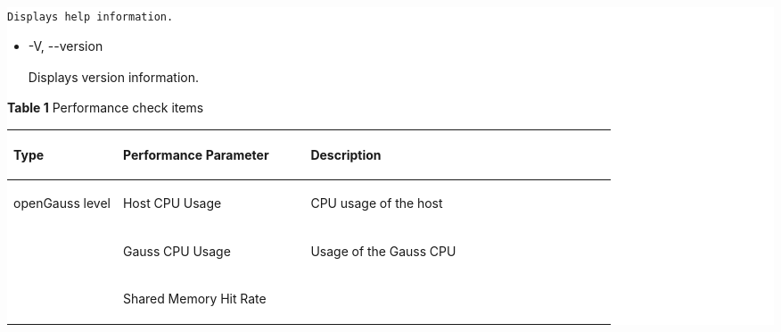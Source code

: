     Displays help information.

-   -V, --version

    Displays version information.


**Table  1**  Performance check items

<a name="en-us_topic_0237152332_en-us_topic_0059778118_t0fe90289382441e9a0bfc128081c6125"></a>
<table><thead align="left"><tr id="en-us_topic_0237152332_en-us_topic_0059778118_re6547f7c988b473187a6a56f9914bdde"><th class="cellrowborder" valign="top" width="18.16%" id="mcps1.2.4.1.1"><p id="en-us_topic_0237152332_en-us_topic_0059778118_a3cf87909124c4070928aab84bd5e59da"><a name="en-us_topic_0237152332_en-us_topic_0059778118_a3cf87909124c4070928aab84bd5e59da"></a><a name="en-us_topic_0237152332_en-us_topic_0059778118_a3cf87909124c4070928aab84bd5e59da"></a>Type</p>
</th>
<th class="cellrowborder" valign="top" width="31.09%" id="mcps1.2.4.1.2"><p id="en-us_topic_0237152332_en-us_topic_0059778118_a76080c148f6b4078b84de54590357f55"><a name="en-us_topic_0237152332_en-us_topic_0059778118_a76080c148f6b4078b84de54590357f55"></a><a name="en-us_topic_0237152332_en-us_topic_0059778118_a76080c148f6b4078b84de54590357f55"></a>Performance Parameter</p>
</th>
<th class="cellrowborder" valign="top" width="50.74999999999999%" id="mcps1.2.4.1.3"><p id="en-us_topic_0237152332_en-us_topic_0059778118_a12b2c59279724454919dcd93db4934d4"><a name="en-us_topic_0237152332_en-us_topic_0059778118_a12b2c59279724454919dcd93db4934d4"></a><a name="en-us_topic_0237152332_en-us_topic_0059778118_a12b2c59279724454919dcd93db4934d4"></a>Description</p>
</th>
</tr>
</thead>
<tbody><tr id="en-us_topic_0237152332_en-us_topic_0059778118_r028e4fde05134aa7a795a0abddd49afa"><td class="cellrowborder" rowspan="7" valign="top" width="18.16%" headers="mcps1.2.4.1.1 "><p id="en-us_topic_0237152332_en-us_topic_0059778118_a7fdbc374b65c4eb88df964ac0d215a1a"><a name="en-us_topic_0237152332_en-us_topic_0059778118_a7fdbc374b65c4eb88df964ac0d215a1a"></a><a name="en-us_topic_0237152332_en-us_topic_0059778118_a7fdbc374b65c4eb88df964ac0d215a1a"></a><span id="text12538310585"><a name="text12538310585"></a><a name="text12538310585"></a>openGauss</span> level</p>
</td>
<td class="cellrowborder" valign="top" width="31.09%" headers="mcps1.2.4.1.2 "><p id="en-us_topic_0237152332_en-us_topic_0059778118_af11c59ea7d3445eeb11c2a751936c91e"><a name="en-us_topic_0237152332_en-us_topic_0059778118_af11c59ea7d3445eeb11c2a751936c91e"></a><a name="en-us_topic_0237152332_en-us_topic_0059778118_af11c59ea7d3445eeb11c2a751936c91e"></a>Host CPU Usage</p>
</td>
<td class="cellrowborder" valign="top" width="50.74999999999999%" headers="mcps1.2.4.1.3 "><p id="en-us_topic_0237152332_en-us_topic_0059778118_aee0eef3b3b714b3d8c1533669db9d900"><a name="en-us_topic_0237152332_en-us_topic_0059778118_aee0eef3b3b714b3d8c1533669db9d900"></a><a name="en-us_topic_0237152332_en-us_topic_0059778118_aee0eef3b3b714b3d8c1533669db9d900"></a>CPU usage of the host</p>
</td>
</tr>
<tr id="en-us_topic_0237152332_en-us_topic_0059778118_r70bff2fb39a94f3cabad32b54864c8e5"><td class="cellrowborder" valign="top" headers="mcps1.2.4.1.1 "><p id="en-us_topic_0237152332_en-us_topic_0059778118_a47e829bd8de740879aaf4302f0b9a41e"><a name="en-us_topic_0237152332_en-us_topic_0059778118_a47e829bd8de740879aaf4302f0b9a41e"></a><a name="en-us_topic_0237152332_en-us_topic_0059778118_a47e829bd8de740879aaf4302f0b9a41e"></a>Gauss CPU Usage</p>
</td>
<td class="cellrowborder" valign="top" headers="mcps1.2.4.1.2 "><p id="en-us_topic_0237152332_en-us_topic_0059778118_a6ca2cca9bb65405c868f516f6f6597a4"><a name="en-us_topic_0237152332_en-us_topic_0059778118_a6ca2cca9bb65405c868f516f6f6597a4"></a><a name="en-us_topic_0237152332_en-us_topic_0059778118_a6ca2cca9bb65405c868f516f6f6597a4"></a>Usage of the Gauss CPU</p>
</td>
</tr>
<tr id="en-us_topic_0237152332_en-us_topic_0059778118_r2ee70eee8e2f4441987c0cfd5dad3953"><td class="cellrowborder" valign="top" headers="mcps1.2.4.1.1 "><p id="en-us_topic_0237152332_en-us_topic_0059778118_en-us_topic_0058968144_p972606210514"><a name="en-us_topic_0237152332_en-us_topic_0059778118_en-us_topic_0058968144_p972606210514"></a><a name="en-us_topic_0237152332_en-us_topic_0059778118_en-us_topic_0058968144_p972606210514"></a>Shared Memory Hit Rate</p>
</td>